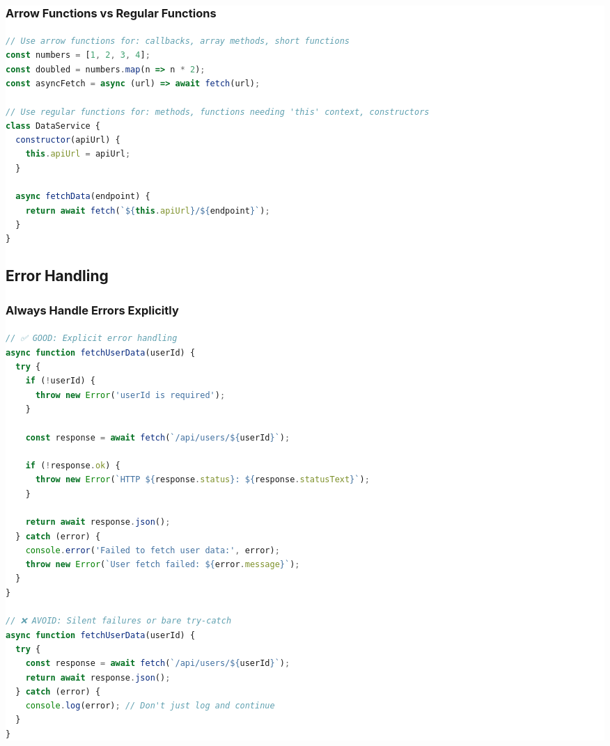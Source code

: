 ### Arrow Functions vs Regular Functions

```javascript
// Use arrow functions for: callbacks, array methods, short functions
const numbers = [1, 2, 3, 4];
const doubled = numbers.map(n => n * 2);
const asyncFetch = async (url) => await fetch(url);

// Use regular functions for: methods, functions needing 'this' context, constructors
class DataService {
  constructor(apiUrl) {
    this.apiUrl = apiUrl;
  }

  async fetchData(endpoint) {
    return await fetch(`${this.apiUrl}/${endpoint}`);
  }
}
```

## Error Handling

### Always Handle Errors Explicitly

```javascript
// ✅ GOOD: Explicit error handling
async function fetchUserData(userId) {
  try {
    if (!userId) {
      throw new Error('userId is required');
    }

    const response = await fetch(`/api/users/${userId}`);

    if (!response.ok) {
      throw new Error(`HTTP ${response.status}: ${response.statusText}`);
    }

    return await response.json();
  } catch (error) {
    console.error('Failed to fetch user data:', error);
    throw new Error(`User fetch failed: ${error.message}`);
  }
}

// ❌ AVOID: Silent failures or bare try-catch
async function fetchUserData(userId) {
  try {
    const response = await fetch(`/api/users/${userId}`);
    return await response.json();
  } catch (error) {
    console.log(error); // Don't just log and continue
  }
}
```
